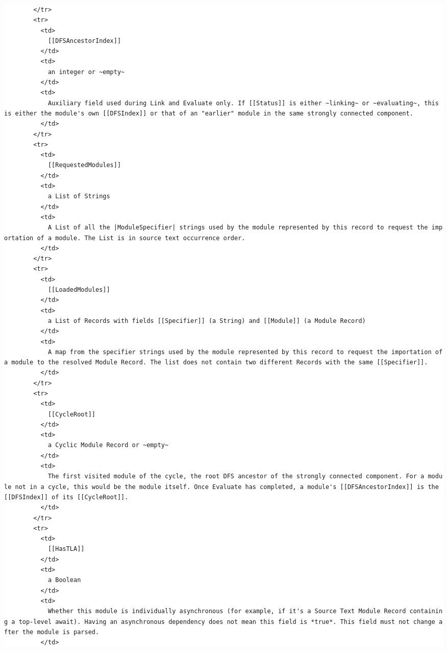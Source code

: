             </tr>
            <tr>
              <td>
                [[DFSAncestorIndex]]
              </td>
              <td>
                an integer or ~empty~
              </td>
              <td>
                Auxiliary field used during Link and Evaluate only. If [[Status]] is either ~linking~ or ~evaluating~, this is either the module's own [[DFSIndex]] or that of an "earlier" module in the same strongly connected component.
              </td>
            </tr>
            <tr>
              <td>
                [[RequestedModules]]
              </td>
              <td>
                a List of Strings
              </td>
              <td>
                A List of all the |ModuleSpecifier| strings used by the module represented by this record to request the importation of a module. The List is in source text occurrence order.
              </td>
            </tr>
            <tr>
              <td>
                [[LoadedModules]]
              </td>
              <td>
                a List of Records with fields [[Specifier]] (a String) and [[Module]] (a Module Record)
              </td>
              <td>
                A map from the specifier strings used by the module represented by this record to request the importation of a module to the resolved Module Record. The list does not contain two different Records with the same [[Specifier]].
              </td>
            </tr>
            <tr>
              <td>
                [[CycleRoot]]
              </td>
              <td>
                a Cyclic Module Record or ~empty~
              </td>
              <td>
                The first visited module of the cycle, the root DFS ancestor of the strongly connected component. For a module not in a cycle, this would be the module itself. Once Evaluate has completed, a module's [[DFSAncestorIndex]] is the [[DFSIndex]] of its [[CycleRoot]].
              </td>
            </tr>
            <tr>
              <td>
                [[HasTLA]]
              </td>
              <td>
                a Boolean
              </td>
              <td>
                Whether this module is individually asynchronous (for example, if it's a Source Text Module Record containing a top-level await). Having an asynchronous dependency does not mean this field is *true*. This field must not change after the module is parsed.
              </td>